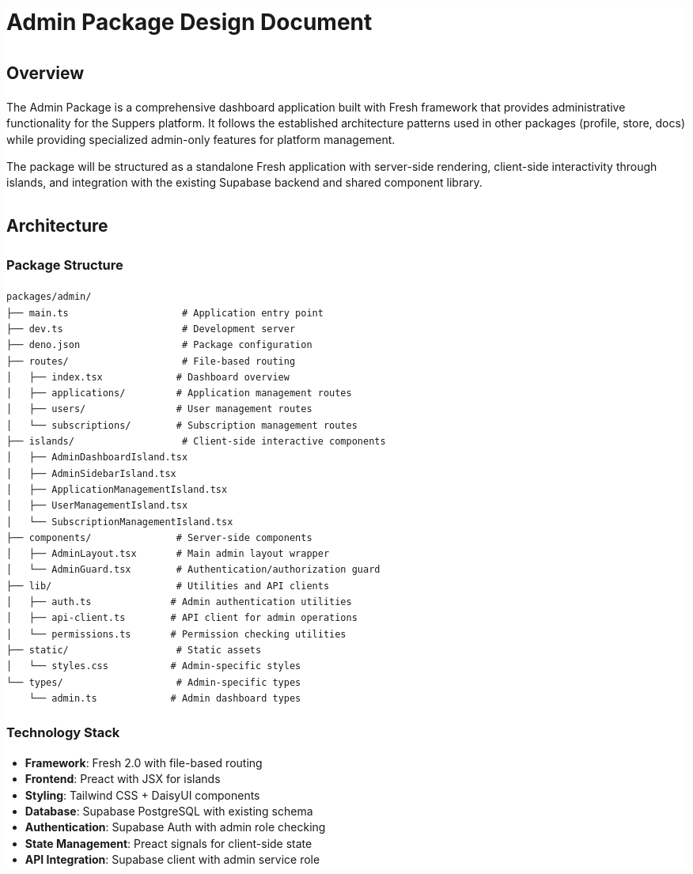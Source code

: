 # Admin Package Design Document

## Overview

The Admin Package is a comprehensive dashboard application built with Fresh framework that provides administrative functionality for the Suppers platform. It follows the established architecture patterns used in other packages (profile, store, docs) while providing specialized admin-only features for platform management.

The package will be structured as a standalone Fresh application with server-side rendering, client-side interactivity through islands, and integration with the existing Supabase backend and shared component library.

## Architecture

### Package Structure
```
packages/admin/
├── main.ts                    # Application entry point
├── dev.ts                     # Development server
├── deno.json                  # Package configuration
├── routes/                    # File-based routing
│   ├── index.tsx             # Dashboard overview
│   ├── applications/         # Application management routes
│   ├── users/                # User management routes
│   └── subscriptions/        # Subscription management routes
├── islands/                   # Client-side interactive components
│   ├── AdminDashboardIsland.tsx
│   ├── AdminSidebarIsland.tsx
│   ├── ApplicationManagementIsland.tsx
│   ├── UserManagementIsland.tsx
│   └── SubscriptionManagementIsland.tsx
├── components/               # Server-side components
│   ├── AdminLayout.tsx       # Main admin layout wrapper
│   └── AdminGuard.tsx        # Authentication/authorization guard
├── lib/                      # Utilities and API clients
│   ├── auth.ts              # Admin authentication utilities
│   ├── api-client.ts        # API client for admin operations
│   └── permissions.ts       # Permission checking utilities
├── static/                   # Static assets
│   └── styles.css           # Admin-specific styles
└── types/                    # Admin-specific types
    └── admin.ts             # Admin dashboard types
```

### Technology Stack
- **Framework**: Fresh 2.0 with file-based routing
- **Frontend**: Preact with JSX for islands
- **Styling**: Tailwind CSS + DaisyUI components
- **Database**: Supabase PostgreSQL with existing schema
- **Authentication**: Supabase Auth with admin role checking
- **State Management**: Preact signals for client-side state
- **API Integration**: Supabase client with admin service role
